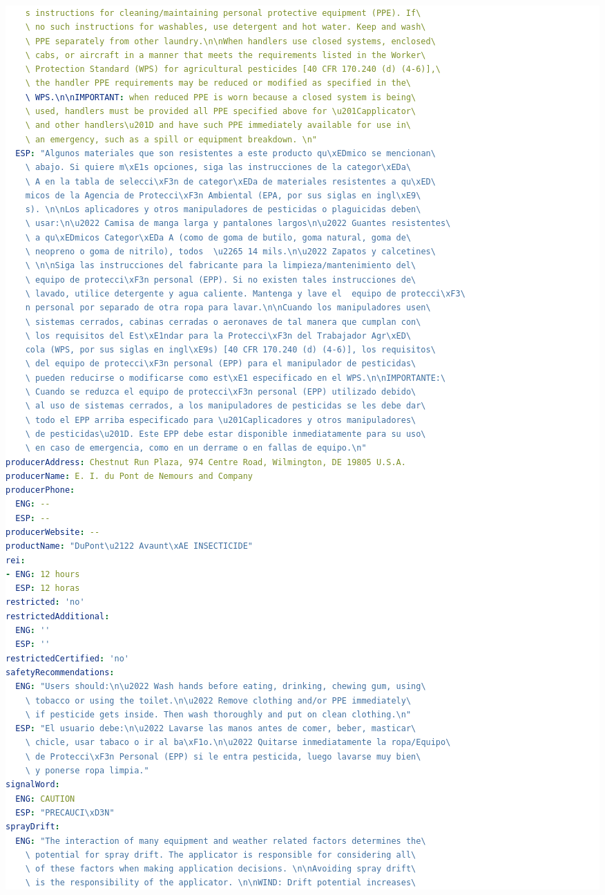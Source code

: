 ```yaml
    s instructions for cleaning/maintaining personal protective equipment (PPE). If\
    \ no such instructions for washables, use detergent and hot water. Keep and wash\
    \ PPE separately from other laundry.\n\nWhen handlers use closed systems, enclosed\
    \ cabs, or aircraft in a manner that meets the requirements listed in the Worker\
    \ Protection Standard (WPS) for agricultural pesticides [40 CFR 170.240 (d) (4-6)],\
    \ the handler PPE requirements may be reduced or modified as specified in the\
    \ WPS.\n\nIMPORTANT: when reduced PPE is worn because a closed system is being\
    \ used, handlers must be provided all PPE specified above for \u201Capplicator\
    \ and other handlers\u201D and have such PPE immediately available for use in\
    \ an emergency, such as a spill or equipment breakdown. \n"
  ESP: "Algunos materiales que son resistentes a este producto qu\xEDmico se mencionan\
    \ abajo. Si quiere m\xE1s opciones, siga las instrucciones de la categor\xEDa\
    \ A en la tabla de selecci\xF3n de categor\xEDa de materiales resistentes a qu\xED\
    micos de la Agencia de Protecci\xF3n Ambiental (EPA, por sus siglas en ingl\xE9\
    s). \n\nLos aplicadores y otros manipuladores de pesticidas o plaguicidas deben\
    \ usar:\n\u2022 Camisa de manga larga y pantalones largos\n\u2022 Guantes resistentes\
    \ a qu\xEDmicos Categor\xEDa A (como de goma de butilo, goma natural, goma de\
    \ neopreno o goma de nitrilo), todos  \u2265 14 mils.\n\u2022 Zapatos y calcetines\
    \ \n\nSiga las instrucciones del fabricante para la limpieza/mantenimiento del\
    \ equipo de protecci\xF3n personal (EPP). Si no existen tales instrucciones de\
    \ lavado, utilice detergente y agua caliente. Mantenga y lave el  equipo de protecci\xF3\
    n personal por separado de otra ropa para lavar.\n\nCuando los manipuladores usen\
    \ sistemas cerrados, cabinas cerradas o aeronaves de tal manera que cumplan con\
    \ los requisitos del Est\xE1ndar para la Protecci\xF3n del Trabajador Agr\xED\
    cola (WPS, por sus siglas en ingl\xE9s) [40 CFR 170.240 (d) (4-6)], los requisitos\
    \ del equipo de protecci\xF3n personal (EPP) para el manipulador de pesticidas\
    \ pueden reducirse o modificarse como est\xE1 especificado en el WPS.\n\nIMPORTANTE:\
    \ Cuando se reduzca el equipo de protecci\xF3n personal (EPP) utilizado debido\
    \ al uso de sistemas cerrados, a los manipuladores de pesticidas se les debe dar\
    \ todo el EPP arriba especificado para \u201Caplicadores y otros manipuladores\
    \ de pesticidas\u201D. Este EPP debe estar disponible inmediatamente para su uso\
    \ en caso de emergencia, como en un derrame o en fallas de equipo.\n"
producerAddress: Chestnut Run Plaza, 974 Centre Road, Wilmington, DE 19805 U.S.A.
producerName: E. I. du Pont de Nemours and Company
producerPhone:
  ENG: --
  ESP: --
producerWebsite: --
productName: "DuPont\u2122 Avaunt\xAE INSECTICIDE"
rei:
- ENG: 12 hours
  ESP: 12 horas
restricted: 'no'
restrictedAdditional:
  ENG: ''
  ESP: ''
restrictedCertified: 'no'
safetyRecommendations:
  ENG: "Users should:\n\u2022 Wash hands before eating, drinking, chewing gum, using\
    \ tobacco or using the toilet.\n\u2022 Remove clothing and/or PPE immediately\
    \ if pesticide gets inside. Then wash thoroughly and put on clean clothing.\n"
  ESP: "El usuario debe:\n\u2022 Lavarse las manos antes de comer, beber, masticar\
    \ chicle, usar tabaco o ir al ba\xF1o.\n\u2022 Quitarse inmediatamente la ropa/Equipo\
    \ de Protecci\xF3n Personal (EPP) si le entra pesticida, luego lavarse muy bien\
    \ y ponerse ropa limpia."
signalWord:
  ENG: CAUTION
  ESP: "PRECAUCI\xD3N"
sprayDrift:
  ENG: "The interaction of many equipment and weather related factors determines the\
    \ potential for spray drift. The applicator is responsible for considering all\
    \ of these factors when making application decisions. \n\nAvoiding spray drift\
    \ is the responsibility of the applicator. \n\nWIND: Drift potential increases\
```
